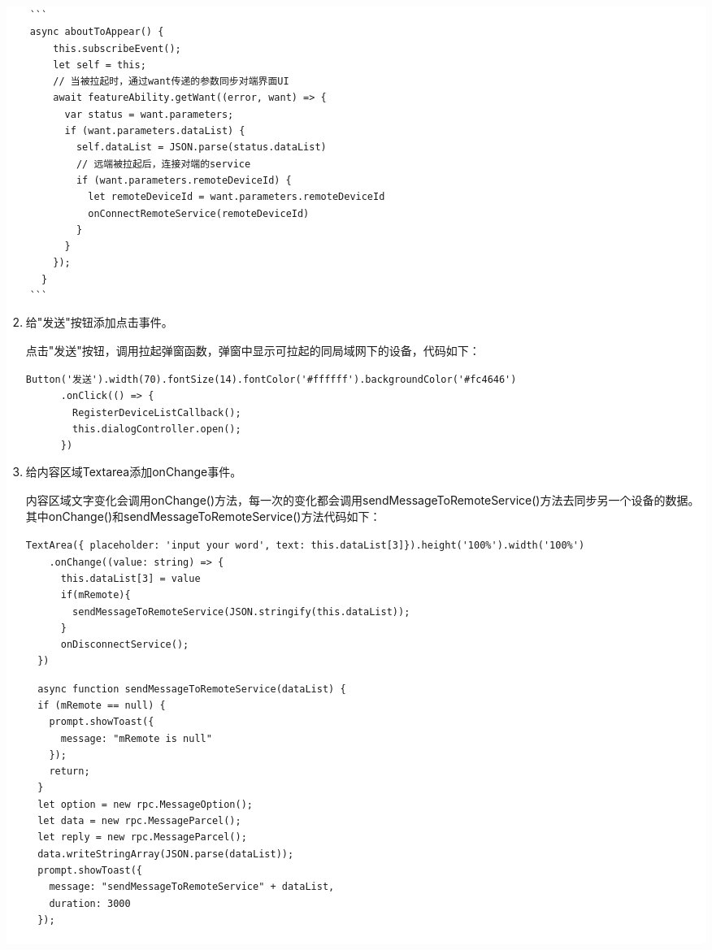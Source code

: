         ```
        async aboutToAppear() {
            this.subscribeEvent();
            let self = this;
            // 当被拉起时，通过want传递的参数同步对端界面UI
            await featureAbility.getWant((error, want) => {
              var status = want.parameters;
              if (want.parameters.dataList) {
                self.dataList = JSON.parse(status.dataList)
                // 远端被拉起后，连接对端的service
                if (want.parameters.remoteDeviceId) {
                  let remoteDeviceId = want.parameters.remoteDeviceId
                  onConnectRemoteService(remoteDeviceId)
                }
              }
            });
          }
        ```


2.  给"发送"按钮添加点击事件。

    点击"发送"按钮，调用拉起弹窗函数，弹窗中显示可拉起的同局域网下的设备，代码如下：

    ```
    Button('发送').width(70).fontSize(14).fontColor('#ffffff').backgroundColor('#fc4646')
          .onClick(() => {
            RegisterDeviceListCallback();
            this.dialogController.open();
          })
    ```

3.  给内容区域Textarea添加onChange事件。

    内容区域文字变化会调用onChange\(\)方法，每一次的变化都会调用sendMessageToRemoteService\(\)方法去同步另一个设备的数据。其中onChange\(\)和sendMessageToRemoteService\(\)方法代码如下：

    ```
    TextArea({ placeholder: 'input your word', text: this.dataList[3]}).height('100%').width('100%')
        .onChange((value: string) => {
          this.dataList[3] = value
          if(mRemote){
            sendMessageToRemoteService(JSON.stringify(this.dataList));
          }
          onDisconnectService();
      })
    ```

    ```
      async function sendMessageToRemoteService(dataList) {
      if (mRemote == null) {
        prompt.showToast({
          message: "mRemote is null"
        });
        return;
      }
      let option = new rpc.MessageOption();
      let data = new rpc.MessageParcel();
      let reply = new rpc.MessageParcel();
      data.writeStringArray(JSON.parse(dataList));
      prompt.showToast({
        message: "sendMessageToRemoteService" + dataList,
        duration: 3000
      });
    